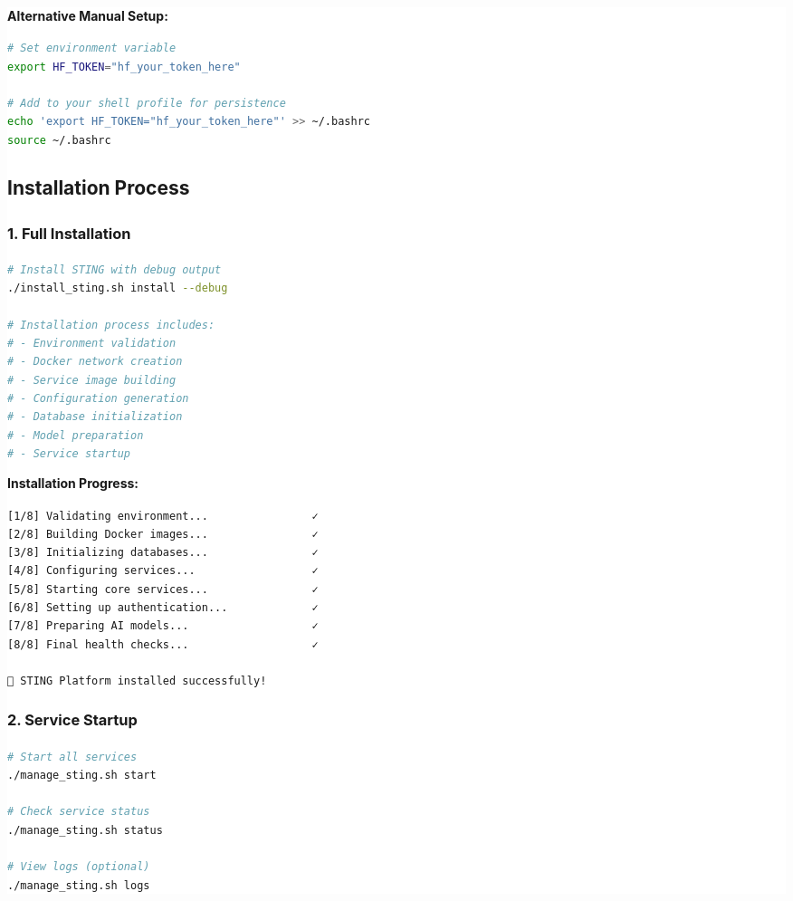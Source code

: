 **Alternative Manual Setup:**
```bash
# Set environment variable
export HF_TOKEN="hf_your_token_here"

# Add to your shell profile for persistence
echo 'export HF_TOKEN="hf_your_token_here"' >> ~/.bashrc
source ~/.bashrc
```

## Installation Process

### 1. Full Installation

```bash
# Install STING with debug output
./install_sting.sh install --debug

# Installation process includes:
# - Environment validation
# - Docker network creation
# - Service image building
# - Configuration generation
# - Database initialization
# - Model preparation
# - Service startup
```

**Installation Progress:**
```
[1/8] Validating environment...                ✓
[2/8] Building Docker images...                ✓
[3/8] Initializing databases...                ✓
[4/8] Configuring services...                  ✓
[5/8] Starting core services...                ✓
[6/8] Setting up authentication...             ✓
[7/8] Preparing AI models...                   ✓
[8/8] Final health checks...                   ✓

🎉 STING Platform installed successfully!
```

### 2. Service Startup

```bash
# Start all services
./manage_sting.sh start

# Check service status
./manage_sting.sh status

# View logs (optional)
./manage_sting.sh logs
```
